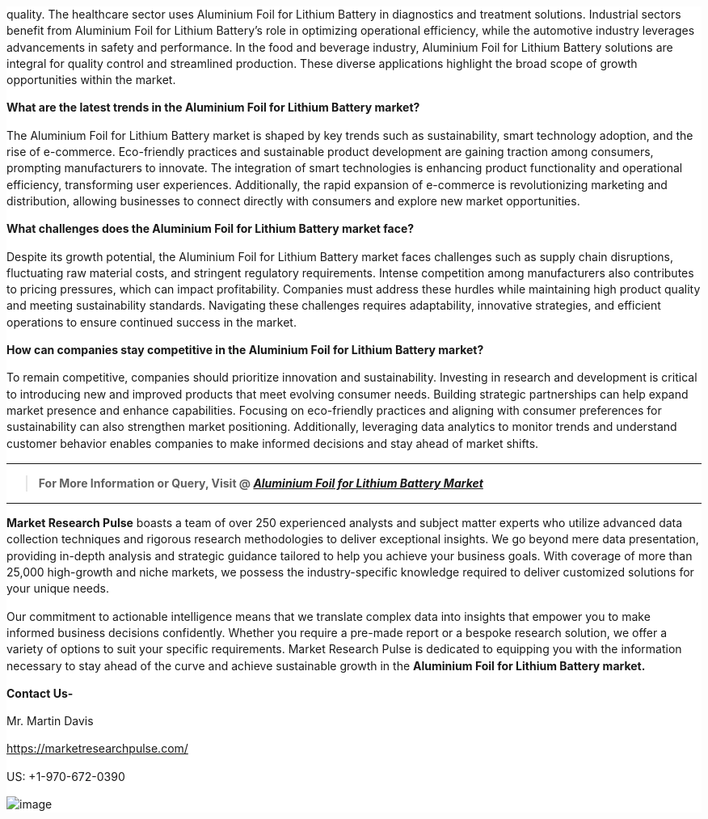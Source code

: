 quality. The healthcare sector uses Aluminium Foil for Lithium Battery in diagnostics and treatment solutions. Industrial sectors benefit from Aluminium Foil for Lithium Battery&rsquo;s role in optimizing operational efficiency, while the automotive industry leverages advancements in safety and performance. In the food and beverage industry, Aluminium Foil for Lithium Battery solutions are integral for quality control and streamlined production. These diverse applications highlight the broad scope of growth opportunities within the market.</p><p><strong>What are the latest trends in the Aluminium Foil for Lithium Battery market?</strong></p><p>The Aluminium Foil for Lithium Battery market is shaped by key trends such as sustainability, smart technology adoption, and the rise of e-commerce. Eco-friendly practices and sustainable product development are gaining traction among consumers, prompting manufacturers to innovate. The integration of smart technologies is enhancing product functionality and operational efficiency, transforming user experiences. Additionally, the rapid expansion of e-commerce is revolutionizing marketing and distribution, allowing businesses to connect directly with consumers and explore new market opportunities.</p><p><strong>What challenges does the Aluminium Foil for Lithium Battery market face?</strong></p><p>Despite its growth potential, the Aluminium Foil for Lithium Battery market faces challenges such as supply chain disruptions, fluctuating raw material costs, and stringent regulatory requirements. Intense competition among manufacturers also contributes to pricing pressures, which can impact profitability. Companies must address these hurdles while maintaining high product quality and meeting sustainability standards. Navigating these challenges requires adaptability, innovative strategies, and efficient operations to ensure continued success in the market.</p><p><strong>How can companies stay competitive in the Aluminium Foil for Lithium Battery market?</strong></p><p>To remain competitive, companies should prioritize innovation and sustainability. Investing in research and development is critical to introducing new and improved products that meet evolving consumer needs. Building strategic partnerships can help expand market presence and enhance capabilities. Focusing on eco-friendly practices and aligning with consumer preferences for sustainability can also strengthen market positioning. Additionally, leveraging data analytics to monitor trends and understand customer behavior enables companies to make informed decisions and stay ahead of market shifts.</p><hr /><blockquote><p><strong>For More Information or Query, Visit @&nbsp;<em><a href="https://marketresearchpulse.com/report/103970/aluminium-foil-for-lithium-battery-market?utm_source=Linkedin&utm_medium=030">Aluminium Foil for Lithium Battery Market</a></em></strong></p></blockquote><hr /><p><strong>Market Research Pulse</strong> boasts a team of over 250 experienced analysts and subject matter experts who utilize advanced data collection techniques and rigorous research methodologies to deliver exceptional insights. We go beyond mere data presentation, providing in-depth analysis and strategic guidance tailored to help you achieve your business goals. With coverage of more than 25,000 high-growth and niche markets, we possess the industry-specific knowledge required to deliver customized solutions for your unique needs.</p><p>Our commitment to actionable intelligence means that we translate complex data into insights that empower you to make informed business decisions confidently. Whether you require a pre-made report or a bespoke research solution, we offer a variety of options to suit your specific requirements. Market Research Pulse is dedicated to equipping you with the information necessary to stay ahead of the curve and achieve sustainable growth in the <strong>Aluminium Foil for Lithium Battery market.</strong></p><p><strong>Contact Us-</strong></p><p>Mr. Martin Davis</p><p>https://marketresearchpulse.com/</p><p>US: +1-970-672-0390</p>
![image](https://github.com/user-attachments/assets/9ed1556c-63f6-48e3-9ed8-f55f3a6bfcb9)
